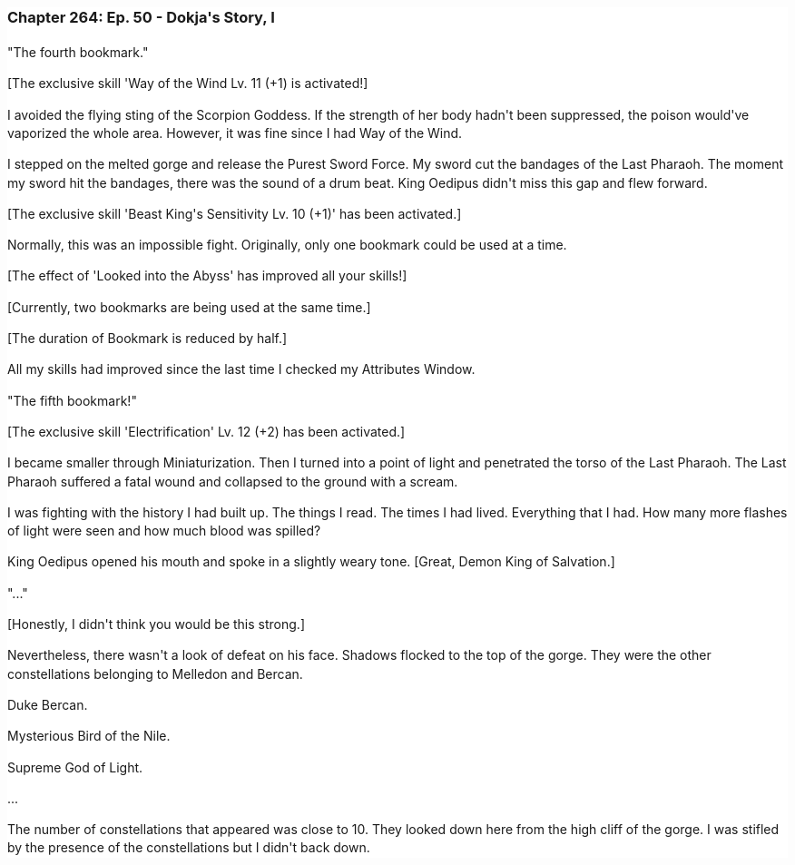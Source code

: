 ### Chapter 264: Ep. 50 - Dokja's Story, I

"The fourth bookmark."

\[The exclusive skill 'Way of the Wind Lv. 11 \(+1\) is activated\!\]

I avoided the flying sting of the Scorpion Goddess. If the strength of her
body hadn't been suppressed, the poison would've vaporized the whole area.
However, it was fine since I had Way of the Wind.

I stepped on the melted gorge and release the Purest Sword Force. My sword cut
the bandages of the Last Pharaoh. The moment my sword hit the bandages, there
was the sound of a drum beat. King Oedipus didn't miss this gap and flew
forward.

\[The exclusive skill 'Beast King's Sensitivity Lv. 10 \(+1\)' has been
activated.\]

Normally, this was an impossible fight. Originally, only one bookmark could be
used at a time.

\[The effect of 'Looked into the Abyss' has improved all your skills\!\]

\[Currently, two bookmarks are being used at the same time.\]

\[The duration of Bookmark is reduced by half.\]

All my skills had improved since the last time I checked my Attributes Window.

"The fifth bookmark\!"

\[The exclusive skill 'Electrification' Lv. 12 \(+2\) has been activated.\]

I became smaller through Miniaturization. Then I turned into a point of light
and penetrated the torso of the Last Pharaoh. The Last Pharaoh suffered a
fatal wound and collapsed to the ground with a scream.

I was fighting with the history I had built up. The things I read. The times I
had lived. Everything that I had. How many more flashes of light were seen and
how much blood was spilled?

King Oedipus opened his mouth and spoke in a slightly weary tone. \[Great,
Demon King of Salvation.\]

"..."

\[Honestly, I didn't think you would be this strong.\]

Nevertheless, there wasn't a look of defeat on his face. Shadows flocked to
the top of the gorge. They were the other constellations belonging to Melledon
and Bercan.

Duke Bercan.

Mysterious Bird of the Nile.

Supreme God of Light.

...

The number of constellations that appeared was close to 10. They looked down
here from the high cliff of the gorge. I was stifled by the presence of the
constellations but I didn't back down.
